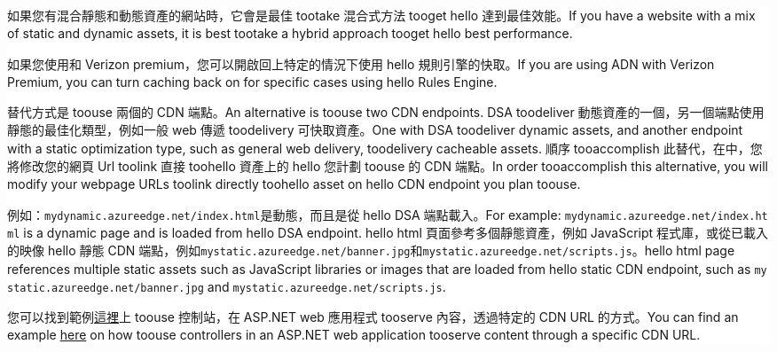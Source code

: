<span data-ttu-id="0ce0f-186">如果您有混合靜態和動態資產的網站時，它會是最佳 tootake 混合式方法 tooget hello 達到最佳效能。</span><span class="sxs-lookup"><span data-stu-id="0ce0f-186">If you have a website with a mix of static and dynamic assets, it is best tootake a hybrid approach tooget hello best performance.</span></span> 

<span data-ttu-id="0ce0f-187">如果您使用和 Verizon premium，您可以開啟回上特定的情況下使用 hello 規則引擎的快取。</span><span class="sxs-lookup"><span data-stu-id="0ce0f-187">If you are using ADN with Verizon Premium, you can turn caching back on for specific cases using hello Rules Engine.</span></span>  

<span data-ttu-id="0ce0f-188">替代方式是 toouse 兩個的 CDN 端點。</span><span class="sxs-lookup"><span data-stu-id="0ce0f-188">An alternative is toouse two CDN endpoints.</span></span> <span data-ttu-id="0ce0f-189">DSA toodeliver 動態資產的一個，另一個端點使用靜態的最佳化類型，例如一般 web 傳遞 toodelivery 可快取資產。</span><span class="sxs-lookup"><span data-stu-id="0ce0f-189">One with DSA toodeliver dynamic assets, and another endpoint with a static optimization type, such as general web delivery, toodelivery cacheable assets.</span></span> <span data-ttu-id="0ce0f-190">順序 tooaccomplish 此替代，在中，您將修改您的網頁 Url toolink 直接 toohello 資產上的 hello 您計劃 toouse 的 CDN 端點。</span><span class="sxs-lookup"><span data-stu-id="0ce0f-190">In order tooaccomplish this alternative, you will modify your webpage URLs toolink directly toohello asset on hello CDN endpoint you plan toouse.</span></span> 

<span data-ttu-id="0ce0f-191">例如：`mydynamic.azureedge.net/index.html`是動態，而且是從 hello DSA 端點載入。</span><span class="sxs-lookup"><span data-stu-id="0ce0f-191">For example: `mydynamic.azureedge.net/index.html` is a dynamic page and is loaded from hello DSA endpoint.</span></span>  <span data-ttu-id="0ce0f-192">hello html 頁面參考多個靜態資產，例如 JavaScript 程式庫，或從已載入的映像 hello 靜態 CDN 端點，例如`mystatic.azureedge.net/banner.jpg`和`mystatic.azureedge.net/scripts.js`。</span><span class="sxs-lookup"><span data-stu-id="0ce0f-192">hello html page references multiple static assets such as JavaScript libraries or images that are loaded from hello static CDN endpoint, such as `mystatic.azureedge.net/banner.jpg` and `mystatic.azureedge.net/scripts.js`.</span></span> 

<span data-ttu-id="0ce0f-193">您可以找到範例[這裡](https://docs.microsoft.com/azure/cdn/cdn-cloud-service-with-cdn#controller)上 toouse 控制站，在 ASP.NET web 應用程式 tooserve 內容，透過特定的 CDN URL 的方式。</span><span class="sxs-lookup"><span data-stu-id="0ce0f-193">You can find an example [here](https://docs.microsoft.com/azure/cdn/cdn-cloud-service-with-cdn#controller) on how toouse controllers in an ASP.NET web application tooserve content through a specific CDN URL.</span></span>




